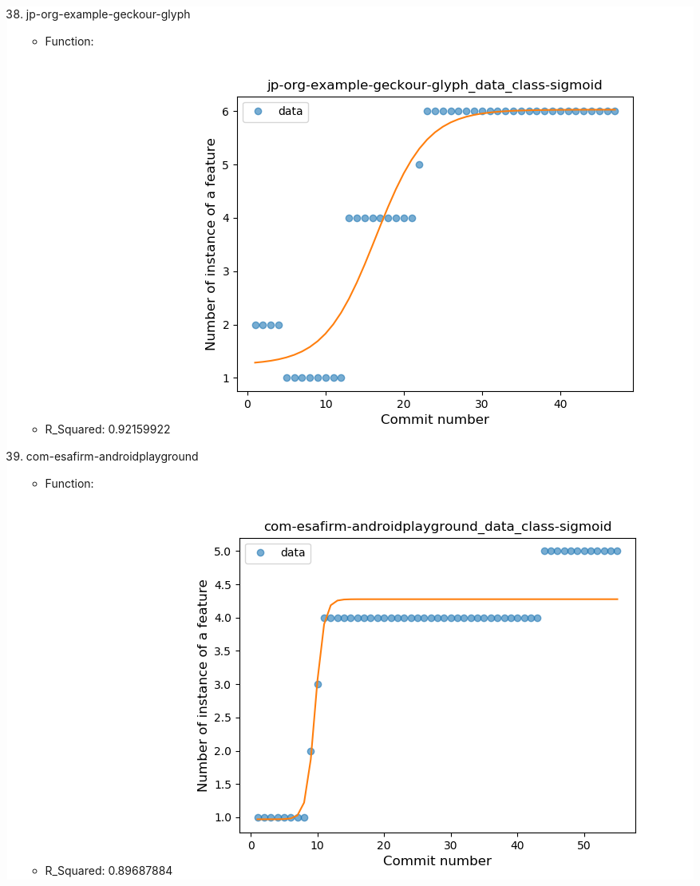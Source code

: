 38. jp-org-example-geckour-glyph

	*  Function: ![equation](http://latex.codecogs.com/svg.latex?%5Cfrac%7B4.782587%7D%7B1%20&plus;%20%5Cepsilon%5E%28-0.30726%28x%20-16.421869%29%29%7D%20&plus;%201.244276)
	* R_Squared: 0.92159922
 ![jp-org-example-geckour-glyphdata_class](../plots/jp-org-example-geckour-glyph_data_class_T7.png)

39. com-esafirm-androidplayground

	*  Function: ![equation](http://latex.codecogs.com/svg.latex?%5Cfrac%7B3.305971%7D%7B1%20&plus;%20%5Cepsilon%5E%28-1.516938%28x%20-9.64868%29%29%7D%20&plus;%200.971215)
	* R_Squared: 0.89687884
 ![com-esafirm-androidplaygrounddata_class](../plots/com-esafirm-androidplayground_data_class_T7.png)
